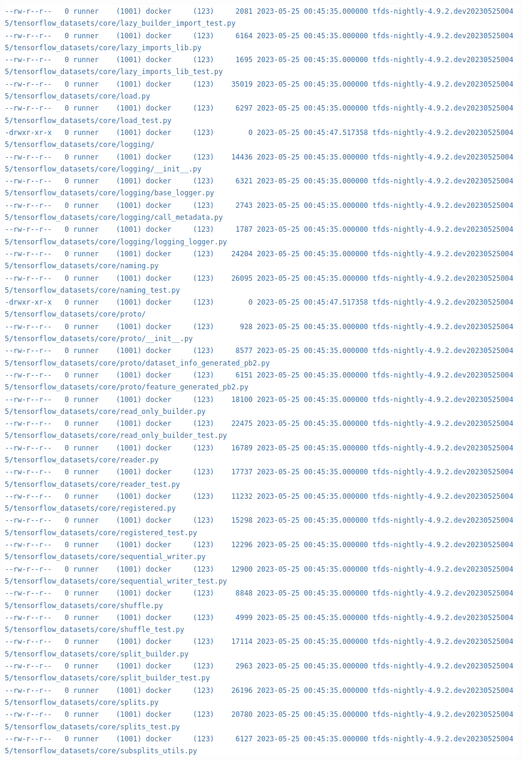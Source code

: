 ```diff
--rw-r--r--   0 runner    (1001) docker     (123)     2081 2023-05-25 00:45:35.000000 tfds-nightly-4.9.2.dev202305250045/tensorflow_datasets/core/lazy_builder_import_test.py
--rw-r--r--   0 runner    (1001) docker     (123)     6164 2023-05-25 00:45:35.000000 tfds-nightly-4.9.2.dev202305250045/tensorflow_datasets/core/lazy_imports_lib.py
--rw-r--r--   0 runner    (1001) docker     (123)     1695 2023-05-25 00:45:35.000000 tfds-nightly-4.9.2.dev202305250045/tensorflow_datasets/core/lazy_imports_lib_test.py
--rw-r--r--   0 runner    (1001) docker     (123)    35019 2023-05-25 00:45:35.000000 tfds-nightly-4.9.2.dev202305250045/tensorflow_datasets/core/load.py
--rw-r--r--   0 runner    (1001) docker     (123)     6297 2023-05-25 00:45:35.000000 tfds-nightly-4.9.2.dev202305250045/tensorflow_datasets/core/load_test.py
-drwxr-xr-x   0 runner    (1001) docker     (123)        0 2023-05-25 00:45:47.517358 tfds-nightly-4.9.2.dev202305250045/tensorflow_datasets/core/logging/
--rw-r--r--   0 runner    (1001) docker     (123)    14436 2023-05-25 00:45:35.000000 tfds-nightly-4.9.2.dev202305250045/tensorflow_datasets/core/logging/__init__.py
--rw-r--r--   0 runner    (1001) docker     (123)     6321 2023-05-25 00:45:35.000000 tfds-nightly-4.9.2.dev202305250045/tensorflow_datasets/core/logging/base_logger.py
--rw-r--r--   0 runner    (1001) docker     (123)     2743 2023-05-25 00:45:35.000000 tfds-nightly-4.9.2.dev202305250045/tensorflow_datasets/core/logging/call_metadata.py
--rw-r--r--   0 runner    (1001) docker     (123)     1787 2023-05-25 00:45:35.000000 tfds-nightly-4.9.2.dev202305250045/tensorflow_datasets/core/logging/logging_logger.py
--rw-r--r--   0 runner    (1001) docker     (123)    24204 2023-05-25 00:45:35.000000 tfds-nightly-4.9.2.dev202305250045/tensorflow_datasets/core/naming.py
--rw-r--r--   0 runner    (1001) docker     (123)    26095 2023-05-25 00:45:35.000000 tfds-nightly-4.9.2.dev202305250045/tensorflow_datasets/core/naming_test.py
-drwxr-xr-x   0 runner    (1001) docker     (123)        0 2023-05-25 00:45:47.517358 tfds-nightly-4.9.2.dev202305250045/tensorflow_datasets/core/proto/
--rw-r--r--   0 runner    (1001) docker     (123)      928 2023-05-25 00:45:35.000000 tfds-nightly-4.9.2.dev202305250045/tensorflow_datasets/core/proto/__init__.py
--rw-r--r--   0 runner    (1001) docker     (123)     8577 2023-05-25 00:45:35.000000 tfds-nightly-4.9.2.dev202305250045/tensorflow_datasets/core/proto/dataset_info_generated_pb2.py
--rw-r--r--   0 runner    (1001) docker     (123)     6151 2023-05-25 00:45:35.000000 tfds-nightly-4.9.2.dev202305250045/tensorflow_datasets/core/proto/feature_generated_pb2.py
--rw-r--r--   0 runner    (1001) docker     (123)    18100 2023-05-25 00:45:35.000000 tfds-nightly-4.9.2.dev202305250045/tensorflow_datasets/core/read_only_builder.py
--rw-r--r--   0 runner    (1001) docker     (123)    22475 2023-05-25 00:45:35.000000 tfds-nightly-4.9.2.dev202305250045/tensorflow_datasets/core/read_only_builder_test.py
--rw-r--r--   0 runner    (1001) docker     (123)    16789 2023-05-25 00:45:35.000000 tfds-nightly-4.9.2.dev202305250045/tensorflow_datasets/core/reader.py
--rw-r--r--   0 runner    (1001) docker     (123)    17737 2023-05-25 00:45:35.000000 tfds-nightly-4.9.2.dev202305250045/tensorflow_datasets/core/reader_test.py
--rw-r--r--   0 runner    (1001) docker     (123)    11232 2023-05-25 00:45:35.000000 tfds-nightly-4.9.2.dev202305250045/tensorflow_datasets/core/registered.py
--rw-r--r--   0 runner    (1001) docker     (123)    15298 2023-05-25 00:45:35.000000 tfds-nightly-4.9.2.dev202305250045/tensorflow_datasets/core/registered_test.py
--rw-r--r--   0 runner    (1001) docker     (123)    12296 2023-05-25 00:45:35.000000 tfds-nightly-4.9.2.dev202305250045/tensorflow_datasets/core/sequential_writer.py
--rw-r--r--   0 runner    (1001) docker     (123)    12900 2023-05-25 00:45:35.000000 tfds-nightly-4.9.2.dev202305250045/tensorflow_datasets/core/sequential_writer_test.py
--rw-r--r--   0 runner    (1001) docker     (123)     8848 2023-05-25 00:45:35.000000 tfds-nightly-4.9.2.dev202305250045/tensorflow_datasets/core/shuffle.py
--rw-r--r--   0 runner    (1001) docker     (123)     4999 2023-05-25 00:45:35.000000 tfds-nightly-4.9.2.dev202305250045/tensorflow_datasets/core/shuffle_test.py
--rw-r--r--   0 runner    (1001) docker     (123)    17114 2023-05-25 00:45:35.000000 tfds-nightly-4.9.2.dev202305250045/tensorflow_datasets/core/split_builder.py
--rw-r--r--   0 runner    (1001) docker     (123)     2963 2023-05-25 00:45:35.000000 tfds-nightly-4.9.2.dev202305250045/tensorflow_datasets/core/split_builder_test.py
--rw-r--r--   0 runner    (1001) docker     (123)    26196 2023-05-25 00:45:35.000000 tfds-nightly-4.9.2.dev202305250045/tensorflow_datasets/core/splits.py
--rw-r--r--   0 runner    (1001) docker     (123)    20780 2023-05-25 00:45:35.000000 tfds-nightly-4.9.2.dev202305250045/tensorflow_datasets/core/splits_test.py
--rw-r--r--   0 runner    (1001) docker     (123)     6127 2023-05-25 00:45:35.000000 tfds-nightly-4.9.2.dev202305250045/tensorflow_datasets/core/subsplits_utils.py
```